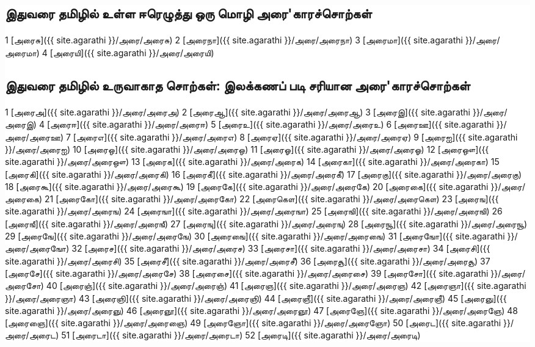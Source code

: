## இதுவரை தமிழில் உள்ள ஈரெழுத்து ஒரு மொழி அரை'காரச்சொற்கள்

1 [அரைசு]({{ site.agarathi }}/அரை/அரைசு) 
2 [அரைநா]({{ site.agarathi }}/அரை/அரைநா) 
3 [அரைமா]({{ site.agarathi }}/அரை/அரைமா) 
4 [அரையி]({{ site.agarathi }}/அரை/அரையி) 


    
##  இதுவரை தமிழில் உருவாகாத சொற்கள்: இலக்கணப் படி சரியான அரை'காரச்சொற்கள்

1 [அரைஅ]({{ site.agarathi }}/அரை/அரைஅ) 
2 [அரைஆ]({{ site.agarathi }}/அரை/அரைஆ) 
3 [அரைஇ]({{ site.agarathi }}/அரை/அரைஇ) 
4 [அரைஈ]({{ site.agarathi }}/அரை/அரைஈ) 
5 [அரைஉ]({{ site.agarathi }}/அரை/அரைஉ) 
6 [அரைஊ]({{ site.agarathi }}/அரை/அரைஊ) 
7 [அரைஎ]({{ site.agarathi }}/அரை/அரைஎ) 
8 [அரைஏ]({{ site.agarathi }}/அரை/அரைஏ) 
9 [அரைஐ]({{ site.agarathi }}/அரை/அரைஐ) 
10 [அரைஒ]({{ site.agarathi }}/அரை/அரைஒ) 
11 [அரைஓ]({{ site.agarathi }}/அரை/அரைஓ) 
12 [அரைஔ]({{ site.agarathi }}/அரை/அரைஔ) 
13 [அரைக]({{ site.agarathi }}/அரை/அரைக) 
14 [அரைகா]({{ site.agarathi }}/அரை/அரைகா) 
15 [அரைகி]({{ site.agarathi }}/அரை/அரைகி) 
16 [அரைகீ]({{ site.agarathi }}/அரை/அரைகீ) 
17 [அரைகு]({{ site.agarathi }}/அரை/அரைகு) 
18 [அரைகூ]({{ site.agarathi }}/அரை/அரைகூ) 
19 [அரைகே]({{ site.agarathi }}/அரை/அரைகே) 
20 [அரைகை]({{ site.agarathi }}/அரை/அரைகை) 
21 [அரைகோ]({{ site.agarathi }}/அரை/அரைகோ) 
22 [அரைகௌ]({{ site.agarathi }}/அரை/அரைகௌ) 
23 [அரைங]({{ site.agarathi }}/அரை/அரைங) 
24 [அரைஙா]({{ site.agarathi }}/அரை/அரைஙா) 
25 [அரைஙி]({{ site.agarathi }}/அரை/அரைஙி) 
26 [அரைஙீ]({{ site.agarathi }}/அரை/அரைஙீ) 
27 [அரைஙு]({{ site.agarathi }}/அரை/அரைஙு) 
28 [அரைஙூ]({{ site.agarathi }}/அரை/அரைஙூ) 
29 [அரைஙே]({{ site.agarathi }}/அரை/அரைஙே) 
30 [அரைஙை]({{ site.agarathi }}/அரை/அரைஙை) 
31 [அரைஙோ]({{ site.agarathi }}/அரை/அரைஙோ) 
32 [அரைச]({{ site.agarathi }}/அரை/அரைச) 
33 [அரைசா]({{ site.agarathi }}/அரை/அரைசா) 
34 [அரைசி]({{ site.agarathi }}/அரை/அரைசி) 
35 [அரைசீ]({{ site.agarathi }}/அரை/அரைசீ) 
36 [அரைசூ]({{ site.agarathi }}/அரை/அரைசூ) 
37 [அரைசே]({{ site.agarathi }}/அரை/அரைசே) 
38 [அரைசை]({{ site.agarathi }}/அரை/அரைசை) 
39 [அரைசோ]({{ site.agarathi }}/அரை/அரைசோ) 
40 [அரைஞ்]({{ site.agarathi }}/அரை/அரைஞ்) 
41 [அரைஞ]({{ site.agarathi }}/அரை/அரைஞ) 
42 [அரைஞா]({{ site.agarathi }}/அரை/அரைஞா) 
43 [அரைஞி]({{ site.agarathi }}/அரை/அரைஞி) 
44 [அரைஞீ]({{ site.agarathi }}/அரை/அரைஞீ) 
45 [அரைஞு]({{ site.agarathi }}/அரை/அரைஞு) 
46 [அரைஞூ]({{ site.agarathi }}/அரை/அரைஞூ) 
47 [அரைஞே]({{ site.agarathi }}/அரை/அரைஞே) 
48 [அரைஞை]({{ site.agarathi }}/அரை/அரைஞை) 
49 [அரைஞோ]({{ site.agarathi }}/அரை/அரைஞோ) 
50 [அரைட]({{ site.agarathi }}/அரை/அரைட) 
51 [அரைடா]({{ site.agarathi }}/அரை/அரைடா) 
52 [அரைடி]({{ site.agarathi }}/அரை/அரைடி) 